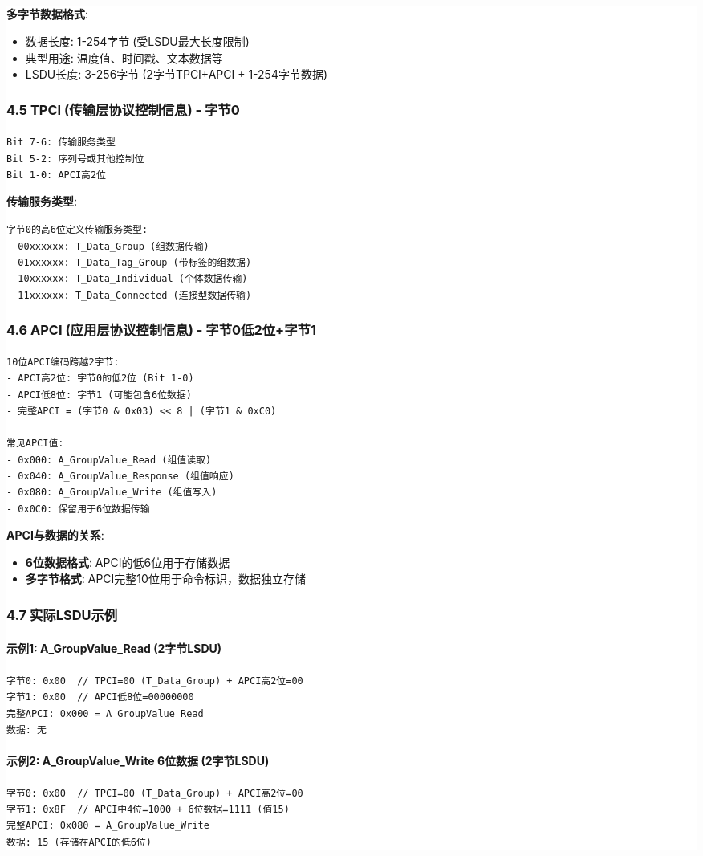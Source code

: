 **多字节数据格式**:
- 数据长度: 1-254字节 (受LSDU最大长度限制)
- 典型用途: 温度值、时间戳、文本数据等
- LSDU长度: 3-256字节 (2字节TPCI+APCI + 1-254字节数据)

### 4.5 TPCI (传输层协议控制信息) - 字节0
```
Bit 7-6: 传输服务类型
Bit 5-2: 序列号或其他控制位
Bit 1-0: APCI高2位
```

**传输服务类型**:
```
字节0的高6位定义传输服务类型:
- 00xxxxxx: T_Data_Group (组数据传输)
- 01xxxxxx: T_Data_Tag_Group (带标签的组数据)
- 10xxxxxx: T_Data_Individual (个体数据传输)
- 11xxxxxx: T_Data_Connected (连接型数据传输)
```

### 4.6 APCI (应用层协议控制信息) - 字节0低2位+字节1
```
10位APCI编码跨越2字节:
- APCI高2位: 字节0的低2位 (Bit 1-0)
- APCI低8位: 字节1 (可能包含6位数据)
- 完整APCI = (字节0 & 0x03) << 8 | (字节1 & 0xC0)

常见APCI值:
- 0x000: A_GroupValue_Read (组值读取)
- 0x040: A_GroupValue_Response (组值响应)  
- 0x080: A_GroupValue_Write (组值写入)
- 0x0C0: 保留用于6位数据传输
```

**APCI与数据的关系**:
- **6位数据格式**: APCI的低6位用于存储数据
- **多字节格式**: APCI完整10位用于命令标识，数据独立存储

### 4.7 实际LSDU示例

#### 示例1: A_GroupValue_Read (2字节LSDU)
```
字节0: 0x00  // TPCI=00 (T_Data_Group) + APCI高2位=00
字节1: 0x00  // APCI低8位=00000000
完整APCI: 0x000 = A_GroupValue_Read
数据: 无
```

#### 示例2: A_GroupValue_Write 6位数据 (2字节LSDU)
```
字节0: 0x00  // TPCI=00 (T_Data_Group) + APCI高2位=00  
字节1: 0x8F  // APCI中4位=1000 + 6位数据=1111 (值15)
完整APCI: 0x080 = A_GroupValue_Write
数据: 15 (存储在APCI的低6位)
```

